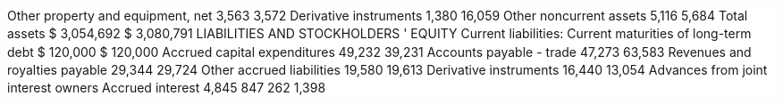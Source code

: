 <tr>
<td>Other property and equipment, net</td>
<td>3,563</td>
<td>3,572</td>
</tr>
<tr>
<td>Derivative instruments</td>
<td>1,380</td>
<td>16,059</td>
</tr>
<tr>
<td>Other noncurrent assets</td>
<td>5,116</td>
<td>5,684</td>
</tr>
<tr>
<td>Total assets</td>
<td>$ 3,054,692</td>
<td>$ 3,080,791</td>
</tr>
<tr>
<td>LIABILITIES AND STOCKHOLDERS '  EQUITY</td>
<td></td>
<td></td>
</tr>
<tr>
<td>Current liabilities:</td>
<td></td>
<td></td>
</tr>
<tr>
<td>Current maturities of long-term debt</td>
<td>$ 120,000</td>
<td>$ 120,000</td>
</tr>
<tr>
<td>Accrued capital expenditures</td>
<td>49,232</td>
<td>39,231</td>
</tr>
<tr>
<td>Accounts payable - trade</td>
<td>47,273</td>
<td>63,583</td>
</tr>
<tr>
<td>Revenues and royalties payable</td>
<td>29,344</td>
<td>29,724</td>
</tr>
<tr>
<td>Other accrued liabilities</td>
<td>19,580</td>
<td>19,613</td>
</tr>
<tr>
<td>Derivative instruments</td>
<td>16,440</td>
<td>13,054</td>
</tr>
<tr>
<td>Advances from joint interest owners Accrued interest</td>
<td>4,845 847</td>
<td>262 1,398</td>